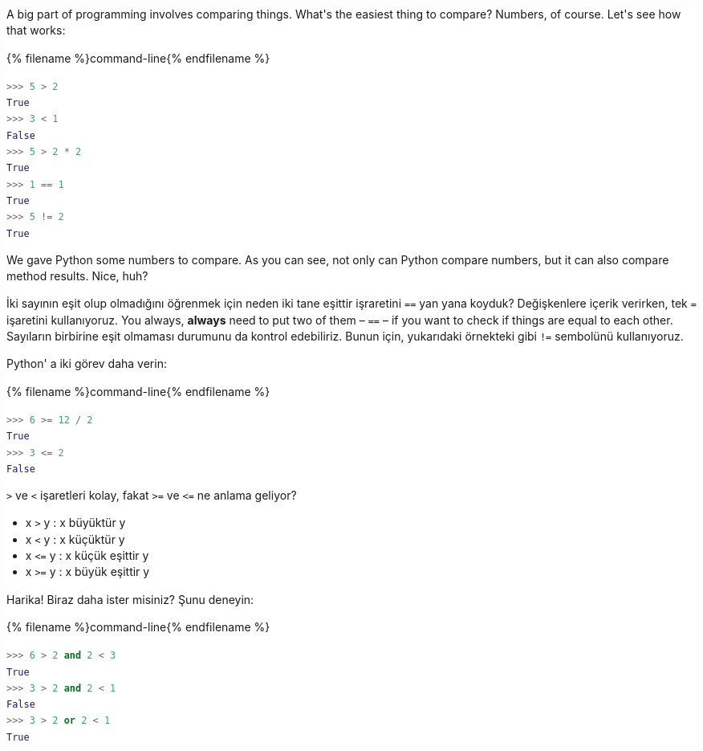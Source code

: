 A big part of programming involves comparing things. What's the easiest thing to compare? Numbers, of course. Let's see how that works:

{% filename %}command-line{% endfilename %}

```python
>>> 5 > 2
True
>>> 3 < 1
False
>>> 5 > 2 * 2
True
>>> 1 == 1
True
>>> 5 != 2
True
```

We gave Python some numbers to compare. As you can see, not only can Python compare numbers, but it can also compare method results. Nice, huh?

İki sayının eşit olup olmadığını öğrenmek için neden iki tane eşittir işraretini `==` yan yana koyduk? Değişkenlere içerik verirken, tek `=` işaretini kullanıyoruz. You always, **always** need to put two of them – `==` – if you want to check if things are equal to each other. Sayıların birbirine eşit olmaması durumunu da kontrol edebiliriz. Bunun için, yukarıdaki örnekteki gibi `!=` sembolünü kullanıyoruz. 

Python' a iki görev daha verin:

{% filename %}command-line{% endfilename %}

```python
>>> 6 >= 12 / 2
True
>>> 3 <= 2
False
```

`>` ve `<` işaretleri kolay, fakat `>=` ve `<=` ne anlama geliyor?

- x `>` y : x büyüktür y
- x `<` y : x küçüktür y
- x `<=` y : x küçük eşittir y
- x `>=` y : x büyük eşittir y

Harika! Biraz daha ister misiniz? Şunu deneyin: 

{% filename %}command-line{% endfilename %}

```python
>>> 6 > 2 and 2 < 3
True
>>> 3 > 2 and 2 < 1
False
>>> 3 > 2 or 2 < 1
True
```
